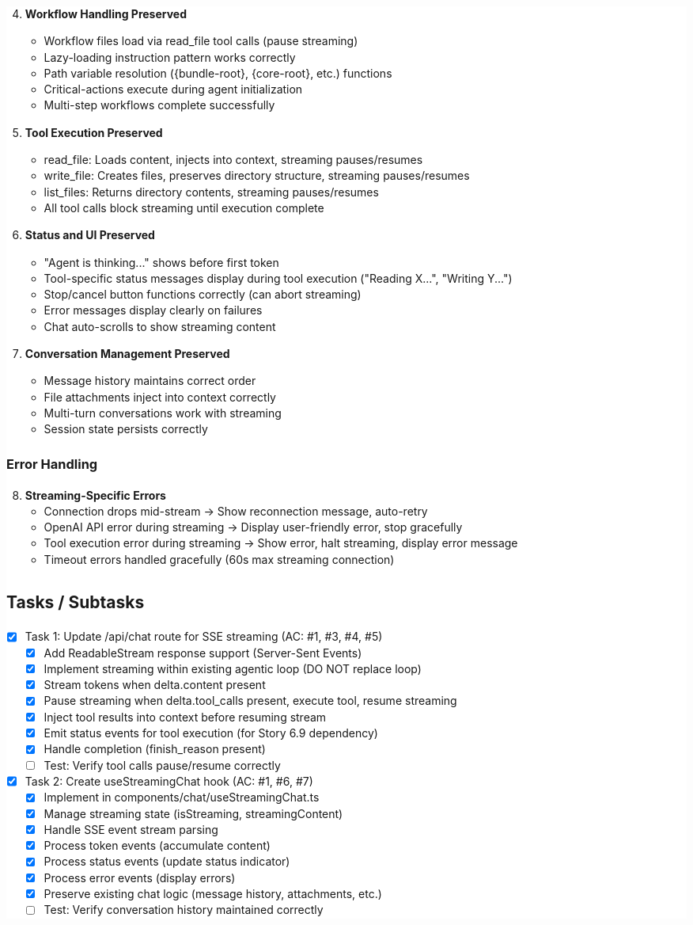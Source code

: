 4. **Workflow Handling Preserved**
   - Workflow files load via read_file tool calls (pause streaming)
   - Lazy-loading instruction pattern works correctly
   - Path variable resolution ({bundle-root}, {core-root}, etc.) functions
   - Critical-actions execute during agent initialization
   - Multi-step workflows complete successfully

5. **Tool Execution Preserved**
   - read_file: Loads content, injects into context, streaming pauses/resumes
   - write_file: Creates files, preserves directory structure, streaming pauses/resumes
   - list_files: Returns directory contents, streaming pauses/resumes
   - All tool calls block streaming until execution complete

6. **Status and UI Preserved**
   - "Agent is thinking..." shows before first token
   - Tool-specific status messages display during tool execution ("Reading X...", "Writing Y...")
   - Stop/cancel button functions correctly (can abort streaming)
   - Error messages display clearly on failures
   - Chat auto-scrolls to show streaming content

7. **Conversation Management Preserved**
   - Message history maintains correct order
   - File attachments inject into context correctly
   - Multi-turn conversations work with streaming
   - Session state persists correctly

### Error Handling

8. **Streaming-Specific Errors**
   - Connection drops mid-stream → Show reconnection message, auto-retry
   - OpenAI API error during streaming → Display user-friendly error, stop gracefully
   - Tool execution error during streaming → Show error, halt streaming, display error message
   - Timeout errors handled gracefully (60s max streaming connection)

## Tasks / Subtasks

- [x] Task 1: Update /api/chat route for SSE streaming (AC: #1, #3, #4, #5)
  - [x] Add ReadableStream response support (Server-Sent Events)
  - [x] Implement streaming within existing agentic loop (DO NOT replace loop)
  - [x] Stream tokens when delta.content present
  - [x] Pause streaming when delta.tool_calls present, execute tool, resume streaming
  - [x] Inject tool results into context before resuming stream
  - [x] Emit status events for tool execution (for Story 6.9 dependency)
  - [x] Handle completion (finish_reason present)
  - [ ] Test: Verify tool calls pause/resume correctly

- [x] Task 2: Create useStreamingChat hook (AC: #1, #6, #7)
  - [x] Implement in components/chat/useStreamingChat.ts
  - [x] Manage streaming state (isStreaming, streamingContent)
  - [x] Handle SSE event stream parsing
  - [x] Process token events (accumulate content)
  - [x] Process status events (update status indicator)
  - [x] Process error events (display errors)
  - [x] Preserve existing chat logic (message history, attachments, etc.)
  - [ ] Test: Verify conversation history maintained correctly
